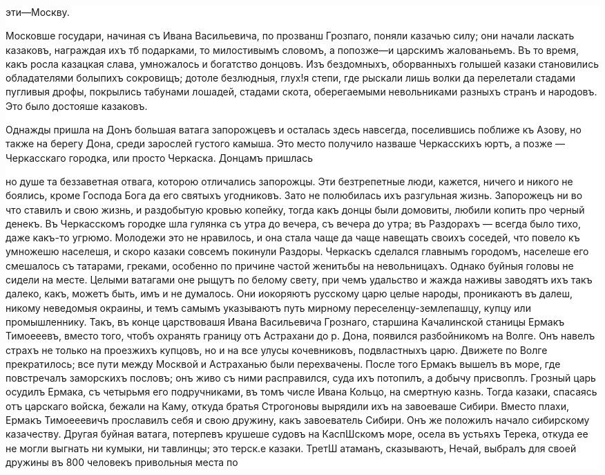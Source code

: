 эти—Москву.


Московше государи, начиная съ Ивана Васильевича, по
прозванш Грозпаго, поняли казачью силу; они начали
ласкать казаковъ, награждая ихъ тб подарками, то
милостивымъ словомъ, а попозже—и царскимъ жалованьемъ. Въ то
время, какъ росла казацкая слава, умножалось и богатство
донцовъ. Изъ бездомныхъ, оборванныхъ голышей казаки
становились обладателями болыпихъ сокровищъ; дотоле
безлюдныя, глух!я степи, где рыскали лишь волки да
перелетали стадами пугливыя дрофы, покрылись табунами лошадей,
стадами скота, оберегаемыми невольниками разныхъ странъ
и народовъ. Это было достояше казаковъ.


Однажды пришла на Донъ большая ватага запорожцевъ
и осталась здесь навсегда, поселившись поближе къ Азову,
но также на берегу Дона, среди зарослей густого камыша.
Это место получило назваше Черкасскихъ юртъ, а позже —
Черкасскаго городка, или просто Черкаска. Донцамъ пришлась

но душе та беззаветная отвага, которою отличались
запорожцы. Эти безтрепетные люди, кажется, ничего и никого
не боялись, кроме Господа Бога да его святыхъ угодниковъ.
Зато не полюбилась ихъ разгульная жизнь. Запорожецъ ни
во что ставилъ и свою жизнь, и раздобытую кровью
копейку, тогда какъ донцы были домовиты, любили копить
про черный денекъ. Въ Черкасскомъ городке шла гулянка съ
утра до вечера, съ вечера до утра; въ Раздорахъ — всегда
было тихо, даже какъ-то угрюмо. Молодежи это не
нравилось, и она стала чаще да чаще навещать своихъ соседей,
что повело къ умножешю населешя, и скоро казаки совсемъ
покинули Раздоры. Черкаскъ сделался главнымъ городомъ,
населеше его смешалось съ татарами, греками, особенно по
причине частой женитьбы на невольницахъ. Однако буйныя
головы не сидели на месте. Целыми ватагами оне рыщутъ
по белому свету, при чемъ удальство и жажда наживы
заводятъ ихъ такъ далеко, какъ, можетъ быть, имъ и не
думалось. Они иокоряютъ русскому царю целые народы,
проникаютъ въ далеш, никому неведомыя окраины, и темъ
самымъ указываютъ путь мирному переселенцу-землепашцу,
купцу или промышленнику. Такъ, въ конце царствовашя
Ивана Васильевича Грознаго, старшина Качалинской станицы
Ермакъ Тимоееевъ, вместо того, чтобъ охранять границу отъ
Астрахани до р. Дона, появился разбойникомъ на Волге. Онъ
навелъ страхъ не только на проезжихъ купцовъ, но и на
все улусы кочевниковъ, подвластныхъ царю. Движете по
Волге прекратилось; все пути между Москвой и Астраханью
были перехвачены. После того Ермакъ вышелъ въ море, где
повстречалъ заморскихъ пословъ; онъ живо съ ними расправился,
суда ихъ потопилъ, а добычу присвоплъ. Грозный царь
осудилъ Ермака, съ четырьмя его подручниками, въ томъ числе
Ивана Кольцо, на смертную казнь. Тогда казаки, спасаясь
отъ царскаго войска, бежали на Каму, откуда братья
Строгоновы вырядили ихъ на завоеваше Сибири. Вместо плахи,
Ермакъ Тимоееевичъ прославилъ себя и свою дружину, какъ
завоеватель Сибири. Онъ же положилъ начало сибирскому
казачеству. Другая буйная ватага, потерпевъ крушеше
судовъ на КаспШскомъ море, осела въ устьяхъ Терека, откуда
ее не могли выгнать ни кумыки, ни тавлинцы; это
терск.е казаки. ТретШ атаманъ, сказываютъ, Нечай, выбралъ
для своей дружины въ 800 человекъ привольныя места по
